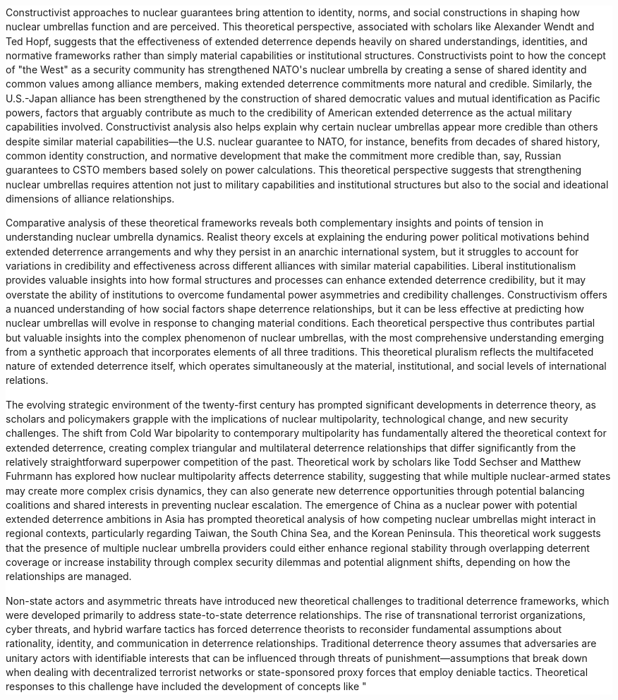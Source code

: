 Constructivist approaches to nuclear guarantees bring attention to identity, norms, and social constructions in shaping how nuclear umbrellas function and are perceived. This theoretical perspective, associated with scholars like Alexander Wendt and Ted Hopf, suggests that the effectiveness of extended deterrence depends heavily on shared understandings, identities, and normative frameworks rather than simply material capabilities or institutional structures. Constructivists point to how the concept of "the West" as a security community has strengthened NATO's nuclear umbrella by creating a sense of shared identity and common values among alliance members, making extended deterrence commitments more natural and credible. Similarly, the U.S.-Japan alliance has been strengthened by the construction of shared democratic values and mutual identification as Pacific powers, factors that arguably contribute as much to the credibility of American extended deterrence as the actual military capabilities involved. Constructivist analysis also helps explain why certain nuclear umbrellas appear more credible than others despite similar material capabilities—the U.S. nuclear guarantee to NATO, for instance, benefits from decades of shared history, common identity construction, and normative development that make the commitment more credible than, say, Russian guarantees to CSTO members based solely on power calculations. This theoretical perspective suggests that strengthening nuclear umbrellas requires attention not just to military capabilities and institutional structures but also to the social and ideational dimensions of alliance relationships.

Comparative analysis of these theoretical frameworks reveals both complementary insights and points of tension in understanding nuclear umbrella dynamics. Realist theory excels at explaining the enduring power political motivations behind extended deterrence arrangements and why they persist in an anarchic international system, but it struggles to account for variations in credibility and effectiveness across different alliances with similar material capabilities. Liberal institutionalism provides valuable insights into how formal structures and processes can enhance extended deterrence credibility, but it may overstate the ability of institutions to overcome fundamental power asymmetries and credibility challenges. Constructivism offers a nuanced understanding of how social factors shape deterrence relationships, but it can be less effective at predicting how nuclear umbrellas will evolve in response to changing material conditions. Each theoretical perspective thus contributes partial but valuable insights into the complex phenomenon of nuclear umbrellas, with the most comprehensive understanding emerging from a synthetic approach that incorporates elements of all three traditions. This theoretical pluralism reflects the multifaceted nature of extended deterrence itself, which operates simultaneously at the material, institutional, and social levels of international relations.

The evolving strategic environment of the twenty-first century has prompted significant developments in deterrence theory, as scholars and policymakers grapple with the implications of nuclear multipolarity, technological change, and new security challenges. The shift from Cold War bipolarity to contemporary multipolarity has fundamentally altered the theoretical context for extended deterrence, creating complex triangular and multilateral deterrence relationships that differ significantly from the relatively straightforward superpower competition of the past. Theoretical work by scholars like Todd Sechser and Matthew Fuhrmann has explored how nuclear multipolarity affects deterrence stability, suggesting that while multiple nuclear-armed states may create more complex crisis dynamics, they can also generate new deterrence opportunities through potential balancing coalitions and shared interests in preventing nuclear escalation. The emergence of China as a nuclear power with potential extended deterrence ambitions in Asia has prompted theoretical analysis of how competing nuclear umbrellas might interact in regional contexts, particularly regarding Taiwan, the South China Sea, and the Korean Peninsula. This theoretical work suggests that the presence of multiple nuclear umbrella providers could either enhance regional stability through overlapping deterrent coverage or increase instability through complex security dilemmas and potential alignment shifts, depending on how the relationships are managed.

Non-state actors and asymmetric threats have introduced new theoretical challenges to traditional deterrence frameworks, which were developed primarily to address state-to-state deterrence relationships. The rise of transnational terrorist organizations, cyber threats, and hybrid warfare tactics has forced deterrence theorists to reconsider fundamental assumptions about rationality, identity, and communication in deterrence relationships. Traditional deterrence theory assumes that adversaries are unitary actors with identifiable interests that can be influenced through threats of punishment—assumptions that break down when dealing with decentralized terrorist networks or state-sponsored proxy forces that employ deniable tactics. Theoretical responses to this challenge have included the development of concepts like "
